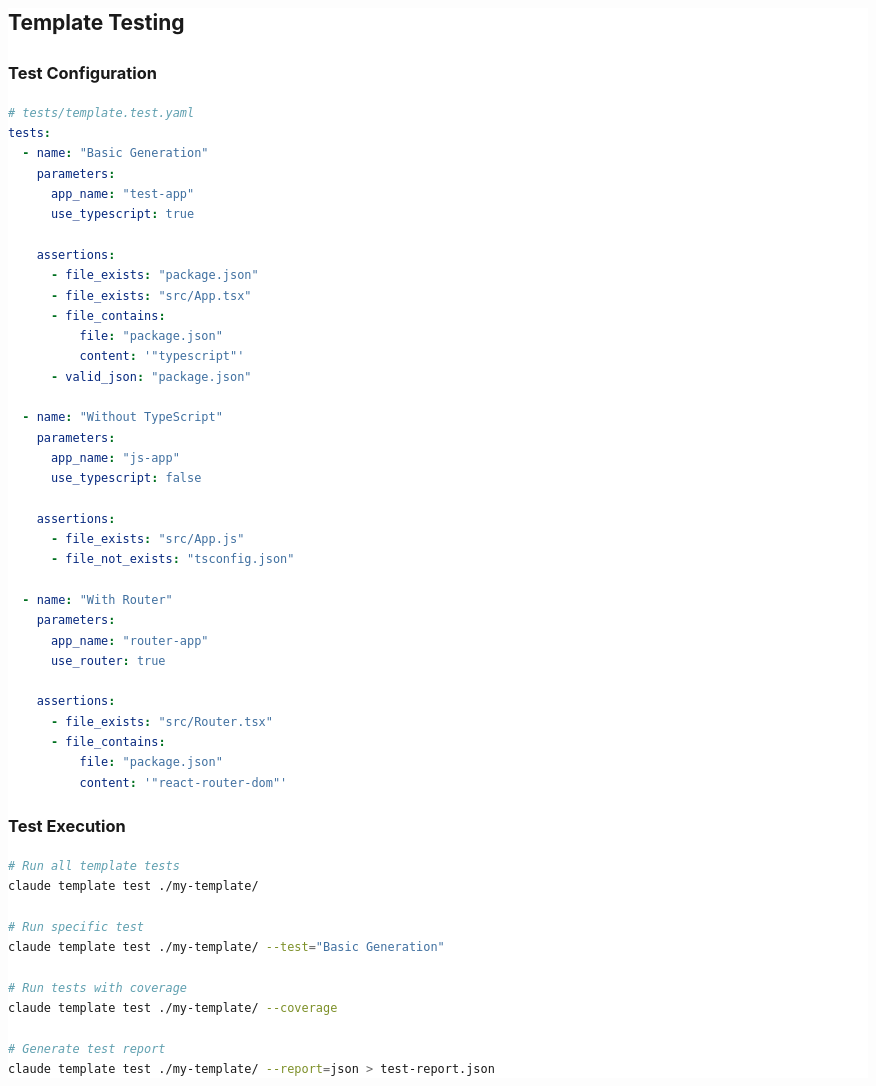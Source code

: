 ## Template Testing

### Test Configuration

```yaml
# tests/template.test.yaml
tests:
  - name: "Basic Generation"
    parameters:
      app_name: "test-app"
      use_typescript: true
    
    assertions:
      - file_exists: "package.json"
      - file_exists: "src/App.tsx"
      - file_contains: 
          file: "package.json"
          content: '"typescript"'
      - valid_json: "package.json"
      
  - name: "Without TypeScript"
    parameters:
      app_name: "js-app"
      use_typescript: false
    
    assertions:
      - file_exists: "src/App.js"
      - file_not_exists: "tsconfig.json"
      
  - name: "With Router"
    parameters:
      app_name: "router-app"
      use_router: true
    
    assertions:
      - file_exists: "src/Router.tsx"
      - file_contains:
          file: "package.json"
          content: '"react-router-dom"'
```

### Test Execution

```bash
# Run all template tests
claude template test ./my-template/

# Run specific test
claude template test ./my-template/ --test="Basic Generation"

# Run tests with coverage
claude template test ./my-template/ --coverage

# Generate test report
claude template test ./my-template/ --report=json > test-report.json
```
